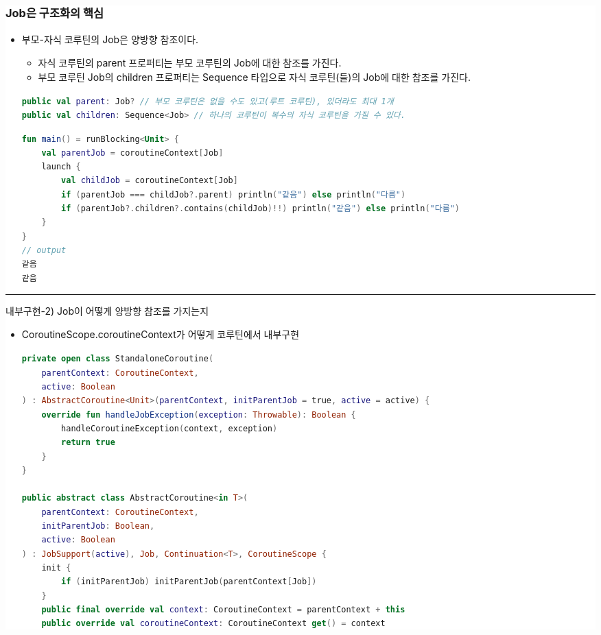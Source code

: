
### Job은 구조화의 핵심

- 부모-자식 코루틴의 Job은 양방향 참조이다.
    - 자식 코루틴의 parent 프로퍼티는 부모 코루틴의 Job에 대한 참조를 가진다.
    - 부모 코루틴 Job의 children 프로퍼티는 Sequence 타입으로 자식 코루틴(들)의 Job에 대한 참조를 가진다.

    ```kotlin
    public val parent: Job? // 부모 코루틴은 없을 수도 있고(루트 코루틴), 있더라도 최대 1개
    public val children: Sequence<Job> // 하나의 코루틴이 복수의 자식 코루틴을 가질 수 있다.
    ```

    ```kotlin
    fun main() = runBlocking<Unit> {
        val parentJob = coroutineContext[Job]
        launch {
            val childJob = coroutineContext[Job]
            if (parentJob === childJob?.parent) println("같음") else println("다름")
            if (parentJob?.children?.contains(childJob)!!) println("같음") else println("다름")
        }
    }
    // output
    같음
    같음
    ```


---

내부구현-2) Job이 어떻게 양방향 참조를 가지는지

- CoroutineScope.coroutineContext가 어떻게 코루틴에서 내부구현

    ```kotlin
    private open class StandaloneCoroutine(
        parentContext: CoroutineContext,
        active: Boolean
    ) : AbstractCoroutine<Unit>(parentContext, initParentJob = true, active = active) {
        override fun handleJobException(exception: Throwable): Boolean {
            handleCoroutineException(context, exception)
            return true
        }
    }
    
    public abstract class AbstractCoroutine<in T>(
        parentContext: CoroutineContext,
        initParentJob: Boolean,
        active: Boolean
    ) : JobSupport(active), Job, Continuation<T>, CoroutineScope {
        init {
            if (initParentJob) initParentJob(parentContext[Job])
        }
        public final override val context: CoroutineContext = parentContext + this
        public override val coroutineContext: CoroutineContext get() = context
    
